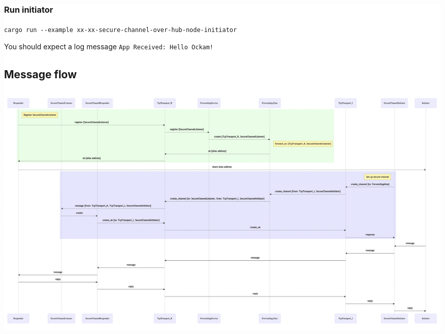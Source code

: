 ### Run initiator

```
cargo run --example xx-xx-secure-channel-over-hub-node-initiator
```

You should expect a log message `App Received: Hello Ockam!`


## Message flow

<img src="./Sequence.png" width="100%">
